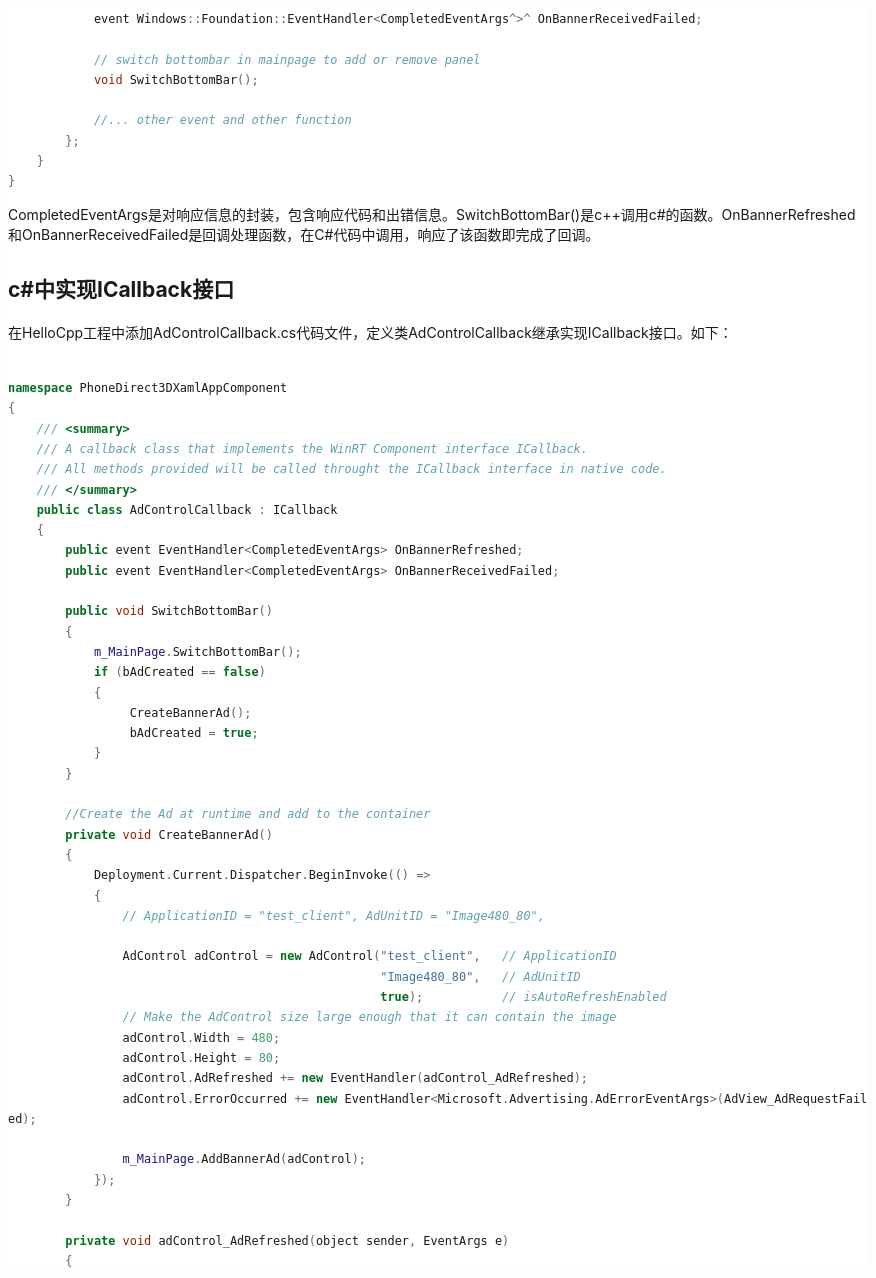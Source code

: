``` c++
			event Windows::Foundation::EventHandler<CompletedEventArgs^>^ OnBannerReceivedFailed;

			// switch bottombar in mainpage to add or remove panel
			void SwitchBottomBar();

			//... other event and other function
		};
	}
}
```

CompletedEventArgs是对响应信息的封装，包含响应代码和出错信息。SwitchBottomBar()是c++调用c#的函数。OnBannerRefreshed和OnBannerReceivedFailed是回调处理函数，在C#代码中调用，响应了该函数即完成了回调。

## c#中实现ICallback接口

在HelloCpp工程中添加AdControlCallback.cs代码文件，定义类AdControlCallback继承实现ICallback接口。如下：

``` c++

namespace PhoneDirect3DXamlAppComponent
{
    /// <summary>
    /// A callback class that implements the WinRT Component interface ICallback.
    /// All methods provided will be called throught the ICallback interface in native code.
    /// </summary>
    public class AdControlCallback : ICallback
    {
        public event EventHandler<CompletedEventArgs> OnBannerRefreshed;
        public event EventHandler<CompletedEventArgs> OnBannerReceivedFailed;

        public void SwitchBottomBar()
        {
            m_MainPage.SwitchBottomBar();
            if (bAdCreated == false)
            {
                 CreateBannerAd();
                 bAdCreated = true;
            }            
        }

        //Create the Ad at runtime and add to the container
        private void CreateBannerAd()
        {
            Deployment.Current.Dispatcher.BeginInvoke(() =>
            {
                // ApplicationID = "test_client", AdUnitID = "Image480_80", 

                AdControl adControl = new AdControl("test_client",   // ApplicationID
                                                    "Image480_80",   // AdUnitID
                                                    true);           // isAutoRefreshEnabled
                // Make the AdControl size large enough that it can contain the image
                adControl.Width = 480;
                adControl.Height = 80;
                adControl.AdRefreshed += new EventHandler(adControl_AdRefreshed);
                adControl.ErrorOccurred += new EventHandler<Microsoft.Advertising.AdErrorEventArgs>(AdView_AdRequestFailed);

                m_MainPage.AddBannerAd(adControl);
            });
        }

        private void adControl_AdRefreshed(object sender, EventArgs e)
        {
```